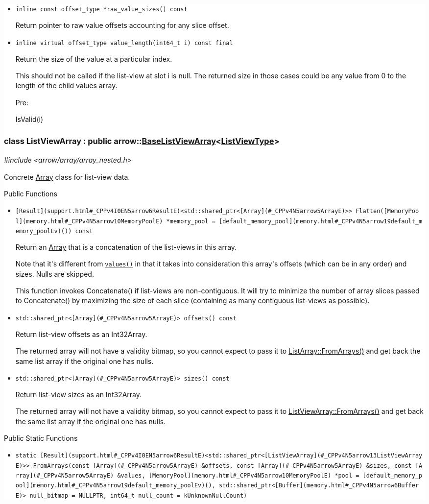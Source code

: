 *   `inline const offset_type *raw_value_sizes() const`

    Return pointer to raw value offsets accounting for any slice offset.

*   `inline virtual offset_type value_length(int64_t i) const final`

    Return the size of the value at a particular index.

    This should not be called if the list-view at slot i is null. The returned size in those cases could be any value from 0 to the length of the child values array.

    Pre:

    IsValid(i)

### class ListViewArray : public arrow::[BaseListViewArray](#_CPPv4I0EN5arrow17BaseListViewArrayE)<[ListViewType](datatype.html#_CPPv4N5arrow12ListViewTypeE)>

*#include <arrow/array/array_nested.h>*

Concrete [Array](#classarrow_1_1_array) class for list-view data.

Public Functions

*   `[Result](support.html#_CPPv4I0EN5arrow6ResultE)<std::shared_ptr<[Array](#_CPPv4N5arrow5ArrayE)>> Flatten([MemoryPool](memory.html#_CPPv4N5arrow10MemoryPoolE) *memory_pool = [default_memory_pool](memory.html#_CPPv4N5arrow19default_memory_poolEv)()) const`

    Return an [Array](#classarrow_1_1_array) that is a concatenation of the list-views in this array.

    Note that it's different from [`values()`](#classarrow_1_1_var_length_list_like_array_1a81c16973ee9d86c0b4e1d8e56d9a6101) in that it takes into consideration this array's offsets (which can be in any order) and sizes. Nulls are skipped.

    This function invokes Concatenate() if list-views are non-contiguous. It will try to minimize the number of array slices passed to Concatenate() by maximizing the size of each slice (containing as many contiguous list-views as possible).

*   `std::shared_ptr<[Array](#_CPPv4N5arrow5ArrayE)> offsets() const`

    Return list-view offsets as an Int32Array.

    The returned array will not have a validity bitmap, so you cannot expect to pass it to [ListArray::FromArrays()](#classarrow_1_1_list_array_1a83ec0cfd3c6c70706ab7702b52adc46d) and get back the same list array if the original one has nulls.

*   `std::shared_ptr<[Array](#_CPPv4N5arrow5ArrayE)> sizes() const`

    Return list-view sizes as an Int32Array.

    The returned array will not have a validity bitmap, so you cannot expect to pass it to [ListViewArray::FromArrays()](#classarrow_1_1_list_view_array_1a2b9be0cc68f15283fb274c429624eccc) and get back the same list array if the original one has nulls.

Public Static Functions

*   `static [Result](support.html#_CPPv4I0EN5arrow6ResultE)<std::shared_ptr<[ListViewArray](#_CPPv4N5arrow13ListViewArrayE)>> FromArrays(const [Array](#_CPPv4N5arrow5ArrayE) &offsets, const [Array](#_CPPv4N5arrow5ArrayE) &sizes, const [Array](#_CPPv4N5arrow5ArrayE) &values, [MemoryPool](memory.html#_CPPv4N5arrow10MemoryPoolE) *pool = [default_memory_pool](memory.html#_CPPv4N5arrow19default_memory_poolEv)(), std::shared_ptr<[Buffer](memory.html#_CPPv4N5arrow6BufferE)> null_bitmap = NULLPTR, int64_t null_count = kUnknownNullCount)`
